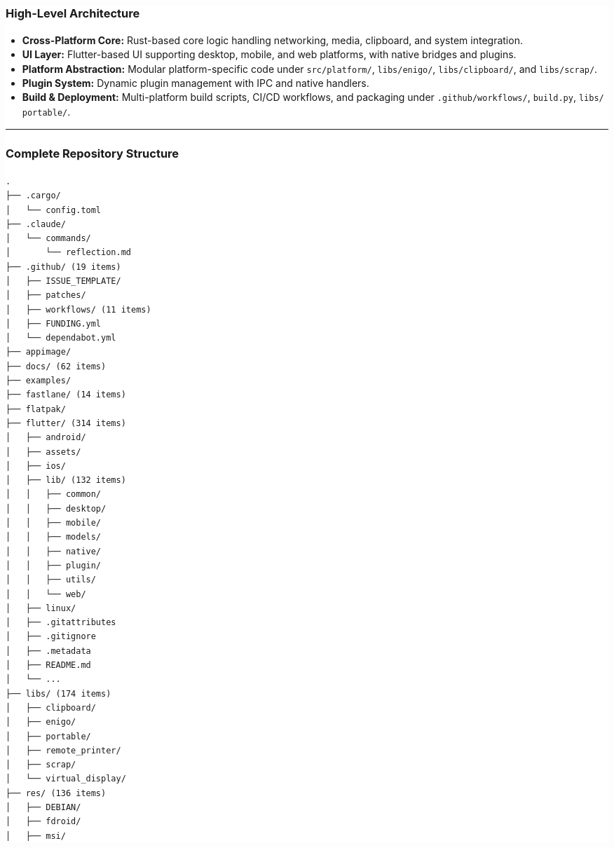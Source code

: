 ### High-Level Architecture

- **Cross-Platform Core:** Rust-based core logic handling networking, media, clipboard, and system integration.
- **UI Layer:** Flutter-based UI supporting desktop, mobile, and web platforms, with native bridges and plugins.
- **Platform Abstraction:** Modular platform-specific code under `src/platform/`, `libs/enigo/`, `libs/clipboard/`, and `libs/scrap/`.
- **Plugin System:** Dynamic plugin management with IPC and native handlers.
- **Build & Deployment:** Multi-platform build scripts, CI/CD workflows, and packaging under `.github/workflows/`, `build.py`, `libs/portable/`.

---

### Complete Repository Structure

```
.
├── .cargo/
│   └── config.toml
├── .claude/
│   └── commands/
│       └── reflection.md
├── .github/ (19 items)
│   ├── ISSUE_TEMPLATE/
│   ├── patches/
│   ├── workflows/ (11 items)
│   ├── FUNDING.yml
│   └── dependabot.yml
├── appimage/
├── docs/ (62 items)
├── examples/
├── fastlane/ (14 items)
├── flatpak/
├── flutter/ (314 items)
│   ├── android/
│   ├── assets/
│   ├── ios/
│   ├── lib/ (132 items)
│   │   ├── common/
│   │   ├── desktop/
│   │   ├── mobile/
│   │   ├── models/
│   │   ├── native/
│   │   ├── plugin/
│   │   ├── utils/
│   │   └── web/
│   ├── linux/
│   ├── .gitattributes
│   ├── .gitignore
│   ├── .metadata
│   ├── README.md
│   └── ...
├── libs/ (174 items)
│   ├── clipboard/
│   ├── enigo/
│   ├── portable/
│   ├── remote_printer/
│   ├── scrap/
│   └── virtual_display/
├── res/ (136 items)
│   ├── DEBIAN/
│   ├── fdroid/
│   ├── msi/
```